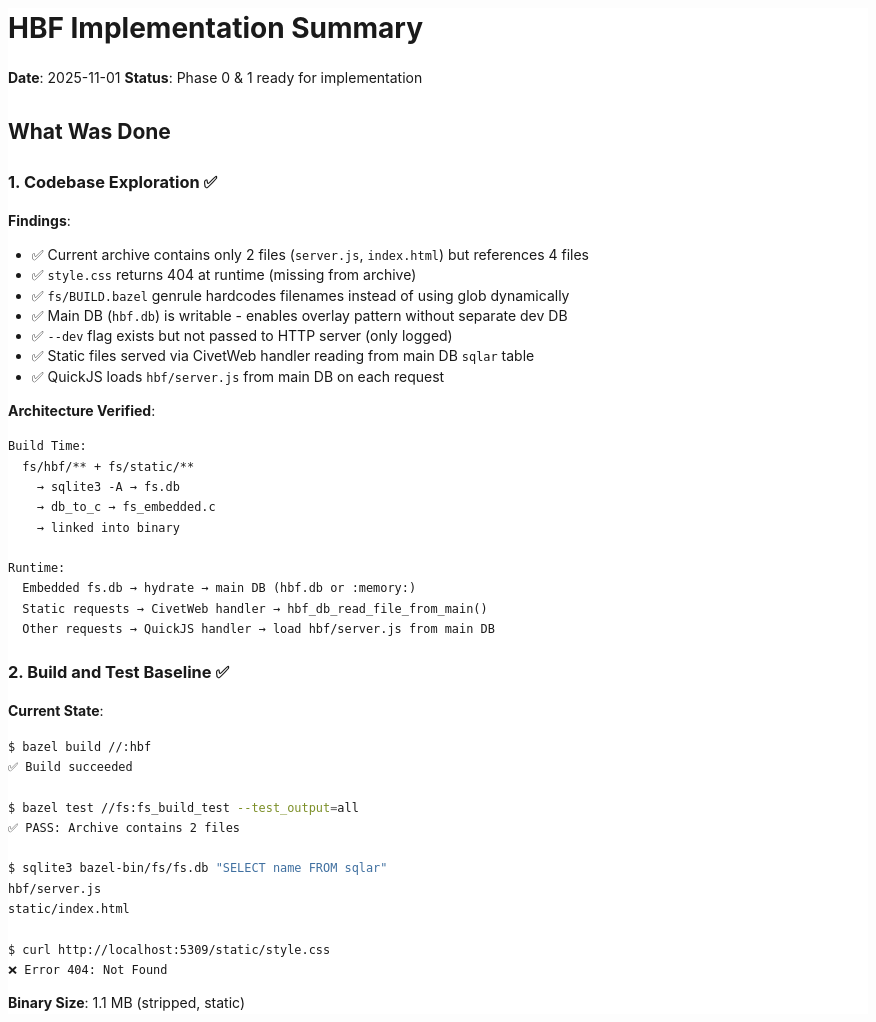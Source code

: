 # HBF Implementation Summary

**Date**: 2025-11-01
**Status**: Phase 0 & 1 ready for implementation

## What Was Done

### 1. Codebase Exploration ✅

**Findings**:
- ✅ Current archive contains only 2 files (`server.js`, `index.html`) but references 4 files
- ✅ `style.css` returns 404 at runtime (missing from archive)
- ✅ `fs/BUILD.bazel` genrule hardcodes filenames instead of using glob dynamically
- ✅ Main DB (`hbf.db`) is writable - enables overlay pattern without separate dev DB
- ✅ `--dev` flag exists but not passed to HTTP server (only logged)
- ✅ Static files served via CivetWeb handler reading from main DB `sqlar` table
- ✅ QuickJS loads `hbf/server.js` from main DB on each request

**Architecture Verified**:
```
Build Time:
  fs/hbf/** + fs/static/**
    → sqlite3 -A → fs.db
    → db_to_c → fs_embedded.c
    → linked into binary

Runtime:
  Embedded fs.db → hydrate → main DB (hbf.db or :memory:)
  Static requests → CivetWeb handler → hbf_db_read_file_from_main()
  Other requests → QuickJS handler → load hbf/server.js from main DB
```

### 2. Build and Test Baseline ✅

**Current State**:
```bash
$ bazel build //:hbf
✅ Build succeeded

$ bazel test //fs:fs_build_test --test_output=all
✅ PASS: Archive contains 2 files

$ sqlite3 bazel-bin/fs/fs.db "SELECT name FROM sqlar"
hbf/server.js
static/index.html

$ curl http://localhost:5309/static/style.css
❌ Error 404: Not Found
```

**Binary Size**: 1.1 MB (stripped, static)
